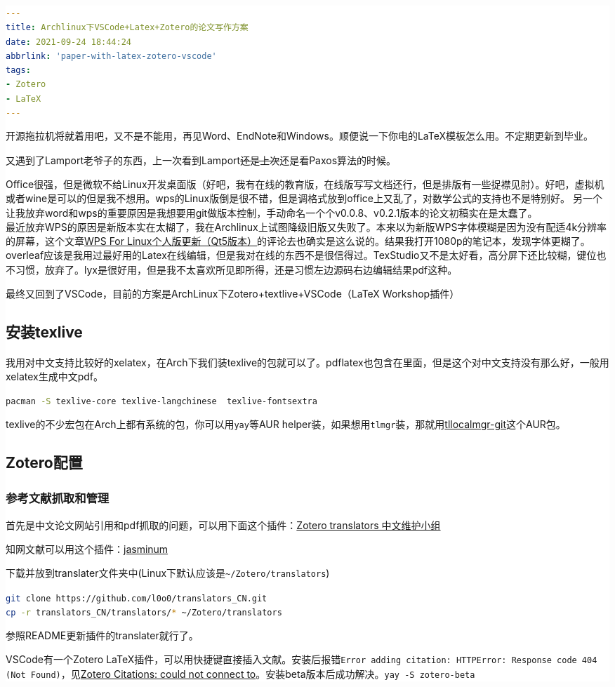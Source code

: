 ```yaml
---
title: Archlinux下VSCode+Latex+Zotero的论文写作方案
date: 2021-09-24 18:44:24
abbrlink: 'paper-with-latex-zotero-vscode'
tags:
- Zotero
- LaTeX
---
```

开源拖拉机将就着用吧，又不是不能用，再见Word、EndNote和Windows。顺便说一下你电的LaTeX模板怎么用。不定期更新到毕业。


又遇到了Lamport老爷子的东西，上一次看到Lamport~~还是上次~~还是看Paxos算法的时候。

Office很强，但是微软不给Linux开发桌面版（好吧，我有在线的教育版，在线版写写文档还行，但是排版有一些捉襟见肘）。好吧，虚拟机或者wine是可以的但是我不想用。wps的Linux版倒是很不错，但是调格式放到office上又乱了，对数学公式的支持也不是特别好。 
另一个让我放弃word和wps的重要原因是我想要用git做版本控制，手动命名一个个v0.0.8、v0.2.1版本的论文初稿实在是太蠢了。  
最近放弃WPS的原因是新版本实在太糊了，我在Archlinux上试图降级旧版又失败了。本来以为新版WPS字体模糊是因为没有配适4k分辨率的屏幕，这个文章[WPS For Linux个人版更新（Qt5版本）](https://zhuanlan.zhihu.com/p/395993576)的评论去也确实是这么说的。结果我打开1080p的笔记本，发现字体更糊了。  
overleaf应该是我用过最好用的Latex在线编辑，但是我对在线的东西不是很信得过。TexStudio又不是太好看，高分屏下还比较糊，键位也不习惯，放弃了。lyx是很好用，但是我不太喜欢所见即所得，还是习惯左边源码右边编辑结果pdf这种。  

最终又回到了VSCode，目前的方案是ArchLinux下Zotero+textlive+VSCode（LaTeX Workshop插件）

## 安装texlive

我用对中文支持比较好的xelatex，在Arch下我们装texlive的包就可以了。pdflatex也包含在里面，但是这个对中文支持没有那么好，一般用xelatex生成中文pdf。

```bash
pacman -S texlive-core texlive-langchinese  texlive-fontsextra
```

texlive的不少宏包在Arch上都有系统的包，你可以用`yay`等AUR helper装，如果想用`tlmgr`装，那就用[tllocalmgr-git](https://aur.archlinux.org/packages/tllocalmgr-git/)这个AUR包。

## Zotero配置

### 参考文献抓取和管理

首先是中文论文网站引用和pdf抓取的问题，可以用下面这个插件：[Zotero translators 中文维护小组](https://github.com/l0o0/translators_CN)

知网文献可以用这个插件：[jasminum](https://github.com/l0o0/jasminum)

下载并放到translater文件夹中(Linux下默认应该是`~/Zotero/translators`)

```bash
git clone https://github.com/l0o0/translators_CN.git 
cp -r translators_CN/translators/* ~/Zotero/translators
```

参照README更新插件的translater就行了。

VSCode有一个Zotero LaTeX插件，可以用快捷键直接插入文献。安装后报错`Error adding citation: HTTPError: Response code 404 (Not Found)`，见[Zotero Citations: could not connect to](https://github.com/mblode/vscode-zotero/issues/2)。安装beta版本后成功解决。`yay -S zotero-beta`
